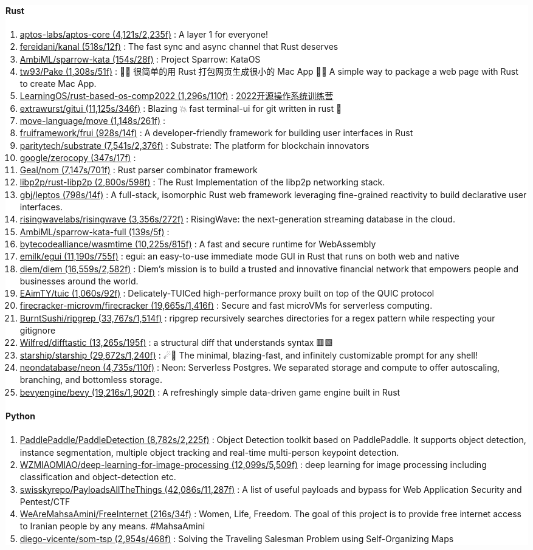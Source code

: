 #### Rust
1. [aptos-labs/aptos-core (4,121s/2,235f)](https://github.com/aptos-labs/aptos-core) : A layer 1 for everyone!
2. [fereidani/kanal (518s/12f)](https://github.com/fereidani/kanal) : The fast sync and async channel that Rust deserves
3. [AmbiML/sparrow-kata (154s/28f)](https://github.com/AmbiML/sparrow-kata) : Project Sparrow: KataOS
4. [tw93/Pake (1,308s/51f)](https://github.com/tw93/Pake) : 🤱🏻 很简单的用 Rust 打包网页生成很小的 Mac App 🤱🏻 A simple way to package a web page with Rust to create Mac App.
5. [LearningOS/rust-based-os-comp2022 (1,296s/110f)](https://github.com/LearningOS/rust-based-os-comp2022) : [2022开源操作系统训练营](https://learningos.github.io/rust-based-os-comp2022/)
6. [extrawurst/gitui (11,125s/346f)](https://github.com/extrawurst/gitui) : Blazing 💥 fast terminal-ui for git written in rust 🦀
7. [move-language/move (1,148s/261f)](https://github.com/move-language/move) : 
8. [fruiframework/frui (928s/14f)](https://github.com/fruiframework/frui) : A developer-friendly framework for building user interfaces in Rust
9. [paritytech/substrate (7,541s/2,376f)](https://github.com/paritytech/substrate) : Substrate: The platform for blockchain innovators
10. [google/zerocopy (347s/17f)](https://github.com/google/zerocopy) : 
11. [Geal/nom (7,147s/701f)](https://github.com/Geal/nom) : Rust parser combinator framework
12. [libp2p/rust-libp2p (2,800s/598f)](https://github.com/libp2p/rust-libp2p) : The Rust Implementation of the libp2p networking stack.
13. [gbj/leptos (798s/14f)](https://github.com/gbj/leptos) : A full-stack, isomorphic Rust web framework leveraging fine-grained reactivity to build declarative user interfaces.
14. [risingwavelabs/risingwave (3,356s/272f)](https://github.com/risingwavelabs/risingwave) : RisingWave: the next-generation streaming database in the cloud.
15. [AmbiML/sparrow-kata-full (139s/5f)](https://github.com/AmbiML/sparrow-kata-full) : 
16. [bytecodealliance/wasmtime (10,225s/815f)](https://github.com/bytecodealliance/wasmtime) : A fast and secure runtime for WebAssembly
17. [emilk/egui (11,190s/755f)](https://github.com/emilk/egui) : egui: an easy-to-use immediate mode GUI in Rust that runs on both web and native
18. [diem/diem (16,559s/2,582f)](https://github.com/diem/diem) : Diem’s mission is to build a trusted and innovative financial network that empowers people and businesses around the world.
19. [EAimTY/tuic (1,060s/92f)](https://github.com/EAimTY/tuic) : Delicately-TUICed high-performance proxy built on top of the QUIC protocol
20. [firecracker-microvm/firecracker (19,665s/1,416f)](https://github.com/firecracker-microvm/firecracker) : Secure and fast microVMs for serverless computing.
21. [BurntSushi/ripgrep (33,767s/1,514f)](https://github.com/BurntSushi/ripgrep) : ripgrep recursively searches directories for a regex pattern while respecting your gitignore
22. [Wilfred/difftastic (13,265s/195f)](https://github.com/Wilfred/difftastic) : a structural diff that understands syntax 🟥🟩
23. [starship/starship (29,672s/1,240f)](https://github.com/starship/starship) : ☄🌌️ The minimal, blazing-fast, and infinitely customizable prompt for any shell!
24. [neondatabase/neon (4,735s/110f)](https://github.com/neondatabase/neon) : Neon: Serverless Postgres. We separated storage and compute to offer autoscaling, branching, and bottomless storage.
25. [bevyengine/bevy (19,216s/1,902f)](https://github.com/bevyengine/bevy) : A refreshingly simple data-driven game engine built in Rust

#### Python
1. [PaddlePaddle/PaddleDetection (8,782s/2,225f)](https://github.com/PaddlePaddle/PaddleDetection) : Object Detection toolkit based on PaddlePaddle. It supports object detection, instance segmentation, multiple object tracking and real-time multi-person keypoint detection.
2. [WZMIAOMIAO/deep-learning-for-image-processing (12,099s/5,509f)](https://github.com/WZMIAOMIAO/deep-learning-for-image-processing) : deep learning for image processing including classification and object-detection etc.
3. [swisskyrepo/PayloadsAllTheThings (42,086s/11,287f)](https://github.com/swisskyrepo/PayloadsAllTheThings) : A list of useful payloads and bypass for Web Application Security and Pentest/CTF
4. [WeAreMahsaAmini/FreeInternet (216s/34f)](https://github.com/WeAreMahsaAmini/FreeInternet) : Women, Life, Freedom. The goal of this project is to provide free internet access to Iranian people by any means. #MahsaAmini
5. [diego-vicente/som-tsp (2,954s/468f)](https://github.com/diego-vicente/som-tsp) : Solving the Traveling Salesman Problem using Self-Organizing Maps